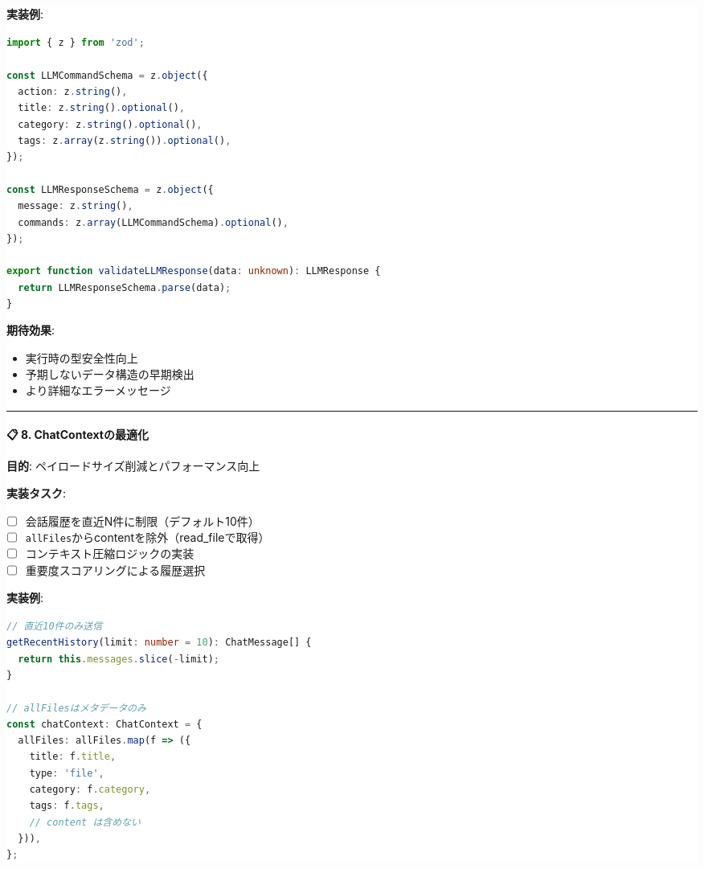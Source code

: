 **実装例**:
```typescript
import { z } from 'zod';

const LLMCommandSchema = z.object({
  action: z.string(),
  title: z.string().optional(),
  category: z.string().optional(),
  tags: z.array(z.string()).optional(),
});

const LLMResponseSchema = z.object({
  message: z.string(),
  commands: z.array(LLMCommandSchema).optional(),
});

export function validateLLMResponse(data: unknown): LLMResponse {
  return LLMResponseSchema.parse(data);
}
```

**期待効果**:
- 実行時の型安全性向上
- 予期しないデータ構造の早期検出
- より詳細なエラーメッセージ

---

#### 📋 8. ChatContextの最適化
**目的**: ペイロードサイズ削減とパフォーマンス向上

**実装タスク**:
- [ ] 会話履歴を直近N件に制限（デフォルト10件）
- [ ] `allFiles`からcontentを除外（read_fileで取得）
- [ ] コンテキスト圧縮ロジックの実装
- [ ] 重要度スコアリングによる履歴選択

**実装例**:
```typescript
// 直近10件のみ送信
getRecentHistory(limit: number = 10): ChatMessage[] {
  return this.messages.slice(-limit);
}

// allFilesはメタデータのみ
const chatContext: ChatContext = {
  allFiles: allFiles.map(f => ({
    title: f.title,
    type: 'file',
    category: f.category,
    tags: f.tags,
    // content は含めない
  })),
};
```
